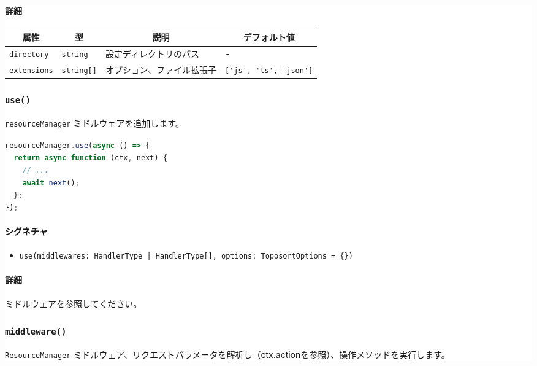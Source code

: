 #### 詳細

| 属性         | 型       | 説明             | デフォルト値                 |
| ------------ | -------- | ---------------- | ---------------------------- |
| `directory`  | `string` | 設定ディレクトリのパス | -                            |
| `extensions` | `string[]` | オプション、ファイル拡張子 | `['js', 'ts', 'json']`       |

### `use()`

`resourceManager` ミドルウェアを追加します。

```ts
resourceManager.use(async () => {
  return async function (ctx, next) {
    // ...
    await next();
  };
});
```

#### シグネチャ

- `use(middlewares: HandlerType | HandlerType[], options: ToposortOptions = {})`

#### 詳細

[ミドルウェア](../../development/server/middleware)を参照してください。

### `middleware()`

`ResourceManager` ミドルウェア、リクエストパラメータを解析し（[ctx.action](./action.md)を参照）、操作メソッドを実行します。


  [key: string]: any;